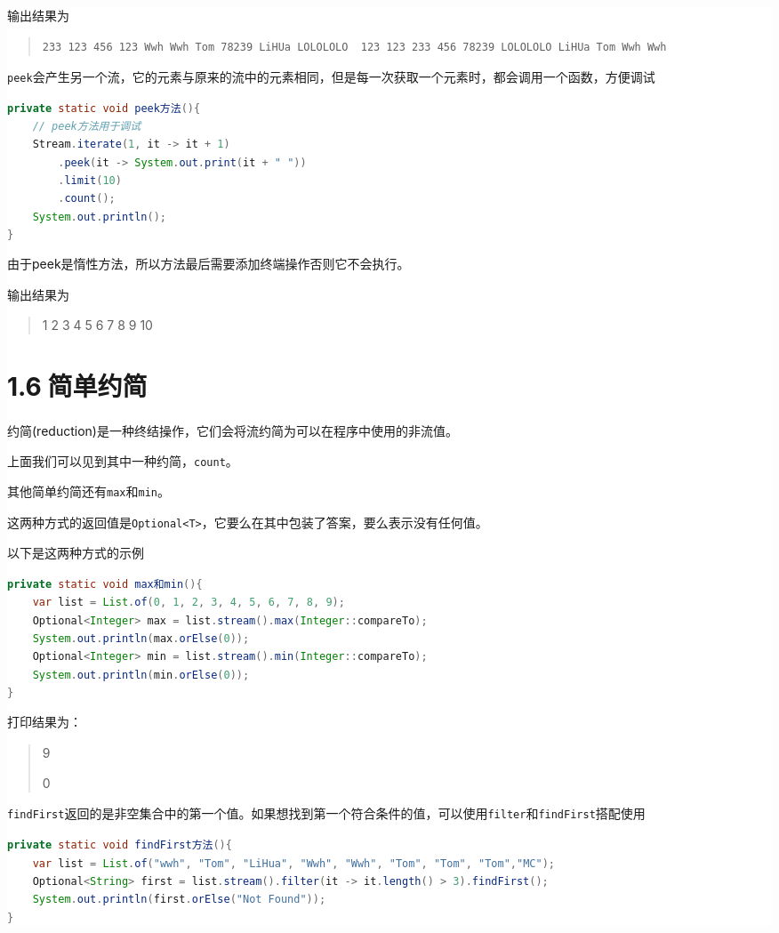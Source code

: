 输出结果为

> `233 123 456 123 Wwh Wwh Tom 78239 LiHUa LOLOLOLO 
> 123 123 233 456 78239 LOLOLOLO LiHUa Tom Wwh Wwh `

`peek`会产生另一个流，它的元素与原来的流中的元素相同，但是每一次获取一个元素时，都会调用一个函数，方便调试

```java
private static void peek方法(){
    // peek方法用于调试
    Stream.iterate(1, it -> it + 1)
        .peek(it -> System.out.print(it + " "))
        .limit(10)
        .count();
    System.out.println();
}
```

由于peek是惰性方法，所以方法最后需要添加终端操作否则它不会执行。

输出结果为

> 1 2 3 4 5 6 7 8 9 10 

# 1.6 简单约简

约简(reduction)是一种终结操作，它们会将流约简为可以在程序中使用的非流值。

上面我们可以见到其中一种约简，`count`。

其他简单约简还有`max`和`min`。

这两种方式的返回值是`Optional<T>`，它要么在其中包装了答案，要么表示没有任何值。

以下是这两种方式的示例

```java
private static void max和min(){
    var list = List.of(0, 1, 2, 3, 4, 5, 6, 7, 8, 9);
    Optional<Integer> max = list.stream().max(Integer::compareTo);
    System.out.println(max.orElse(0));
    Optional<Integer> min = list.stream().min(Integer::compareTo);
    System.out.println(min.orElse(0));
}
```

打印结果为：

> 9
>
> 0

`findFirst`返回的是非空集合中的第一个值。如果想找到第一个符合条件的值，可以使用`filter`和`findFirst`搭配使用

```java
private static void findFirst方法(){
    var list = List.of("wwh", "Tom", "LiHua", "Wwh", "Wwh", "Tom", "Tom", "Tom","MC");
    Optional<String> first = list.stream().filter(it -> it.length() > 3).findFirst();
    System.out.println(first.orElse("Not Found"));
}
```
